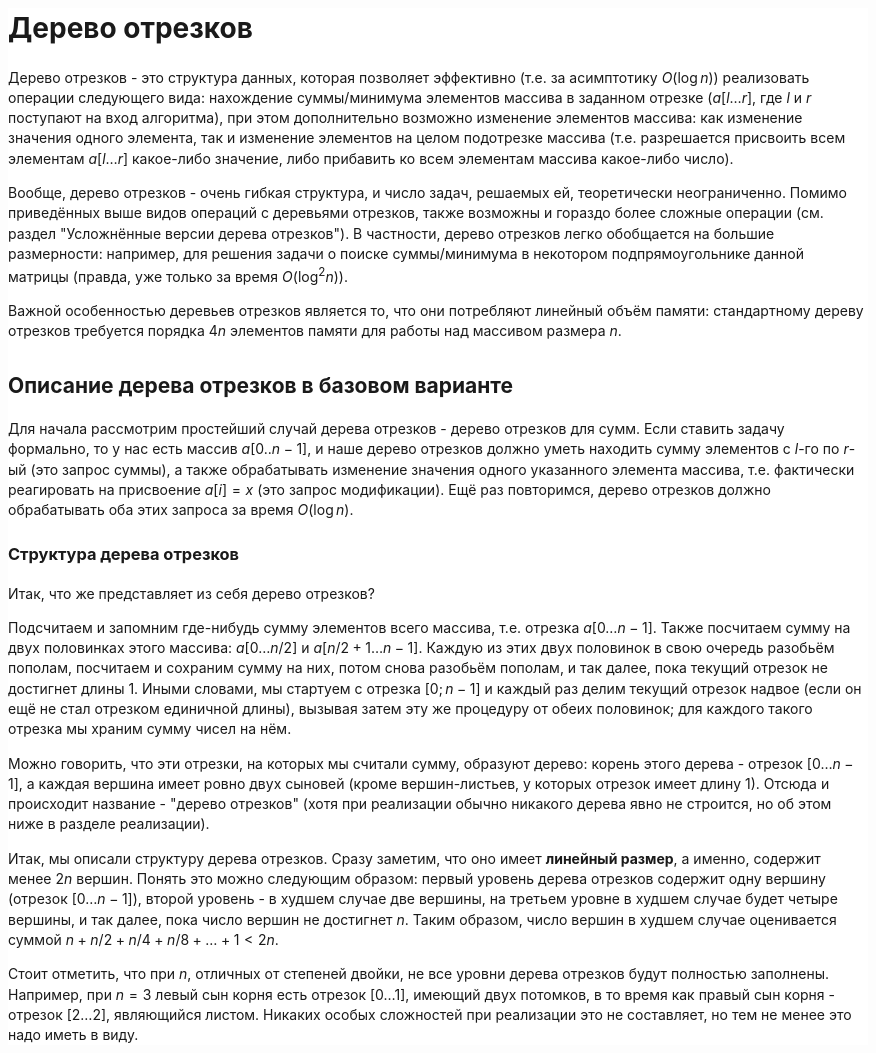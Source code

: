 # Дерево отрезков

Дерево отрезков - это структура данных, которая позволяет эффективно (т.е. за асимптотику $O(\log n)$) реализовать операции следующего вида: нахождение суммы/минимума элементов массива в заданном отрезке ($a[l \ldots r]$, где $l$ и $r$ поступают на вход алгоритма), при этом дополнительно возможно изменение элементов массива: как изменение значения одного элемента, так и изменение элементов на целом подотрезке массива (т.е. разрешается присвоить всем элементам $a[l \ldots r]$ какое-либо значение, либо прибавить ко всем элементам массива какое-либо число).

Вообще, дерево отрезков - очень гибкая структура, и число задач, решаемых ей, теоретически неограниченно. Помимо приведённых выше видов операций с деревьями отрезков, также возможны и гораздо более сложные операции (см. раздел "Усложнённые версии дерева отрезков"). В частности, дерево отрезков легко обобщается на большие размерности: например, для решения задачи о поиске суммы/минимума в некотором подпрямоугольнике данной матрицы (правда, уже только за время $O(\log^2 n)$).

Важной особенностью деревьев отрезков является то, что они потребляют линейный объём памяти: стандартному дереву отрезков требуется порядка $4n$ элементов памяти для работы над массивом размера $n$.

## Описание дерева отрезков в базовом варианте

Для начала рассмотрим простейший случай дерева отрезков - дерево отрезков для сумм. Если ставить задачу формально, то у нас есть массив $a[0..n-1]$, и наше дерево отрезков должно уметь находить сумму элементов с $l$-го по $r$-ый (это запрос суммы), а также обрабатывать изменение значения одного указанного элемента массива, т.е. фактически реагировать на присвоение $a[i]=x$ (это запрос модификации). Ещё раз повторимся, дерево отрезков должно обрабатывать оба этих запроса за время $O(\log n)$.

### Структура дерева отрезков

Итак, что же представляет из себя дерево отрезков?

Подсчитаем и запомним где-нибудь сумму элементов всего массива, т.е. отрезка $a[0 \ldots n-1]$. Также посчитаем сумму на двух половинках этого массива: $a[0 \ldots n/2]$ и $a[n/2+1 \ldots n-1]$. Каждую из этих двух половинок в свою очередь разобьём пополам, посчитаем и сохраним сумму на них, потом снова разобьём пополам, и так далее, пока текущий отрезок не достигнет длины $1$. Иными словами, мы стартуем с отрезка $[0;n-1]$ и каждый раз делим текущий отрезок надвое (если он ещё не стал отрезком единичной длины), вызывая затем эту же процедуру от обеих половинок; для каждого такого отрезка мы храним сумму чисел на нём.

Можно говорить, что эти отрезки, на которых мы считали сумму, образуют дерево: корень этого дерева - отрезок $[0 \ldots n-1]$, а каждая вершина имеет ровно двух сыновей (кроме вершин-листьев, у которых отрезок имеет длину $1$). Отсюда и происходит название - "дерево отрезков" (хотя при реализации обычно никакого дерева явно не строится, но об этом ниже в разделе реализации).

Итак, мы описали структуру дерева отрезков. Сразу заметим, что оно имеет **линейный размер**, а именно, содержит менее $2n$ вершин. Понять это можно следующим образом: первый уровень дерева отрезков содержит одну вершину (отрезок $[0 \ldots n-1]$), второй уровень - в худшем случае две вершины, на третьем уровне в худшем случае будет четыре вершины, и так далее, пока число вершин не достигнет $n$. Таким образом, число вершин в худшем случае оценивается суммой $n + n/2 + n/4 + n/8 + \ldots + 1 < 2n$.

Стоит отметить, что при $n$, отличных от степеней двойки, не все уровни дерева отрезков будут полностью заполнены. Например, при $n=3$ левый сын корня есть отрезок $[0 \ldots 1]$, имеющий двух потомков, в то время как правый сын корня - отрезок $[2 \ldots 2]$, являющийся листом. Никаких особых сложностей при реализации это не составляет, но тем не менее это надо иметь в виду.
